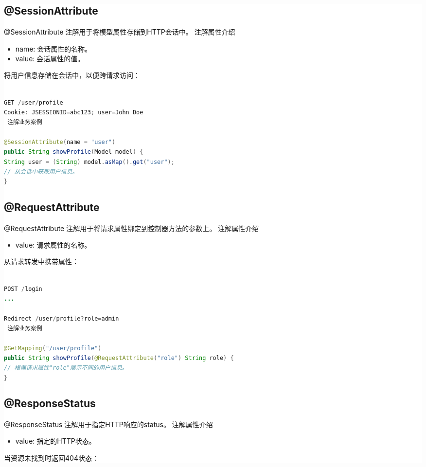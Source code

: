 ## @SessionAttribute

@SessionAttribute 注解用于将模型属性存储到HTTP会话中。
注解属性介绍

- name: 会话属性的名称。
- value: 会话属性的值。

将用户信息存储在会话中，以便跨请求访问：

```JAVA

GET /user/profile
Cookie: JSESSIONID=abc123; user=John Doe
 注解业务案例

@SessionAttribute(name = "user")
public String showProfile(Model model) {
String user = (String) model.asMap().get("user");
// 从会话中获取用户信息。
}
```

## @RequestAttribute

@RequestAttribute 注解用于将请求属性绑定到控制器方法的参数上。
注解属性介绍

- value: 请求属性的名称。

从请求转发中携带属性：

```JAVA

POST /login
...

Redirect /user/profile?role=admin
 注解业务案例

@GetMapping("/user/profile")
public String showProfile(@RequestAttribute("role") String role) {
// 根据请求属性"role"展示不同的用户信息。
}
```

## @ResponseStatus

@ResponseStatus 注解用于指定HTTP响应的status。
注解属性介绍

- value: 指定的HTTP状态。

当资源未找到时返回404状态：
